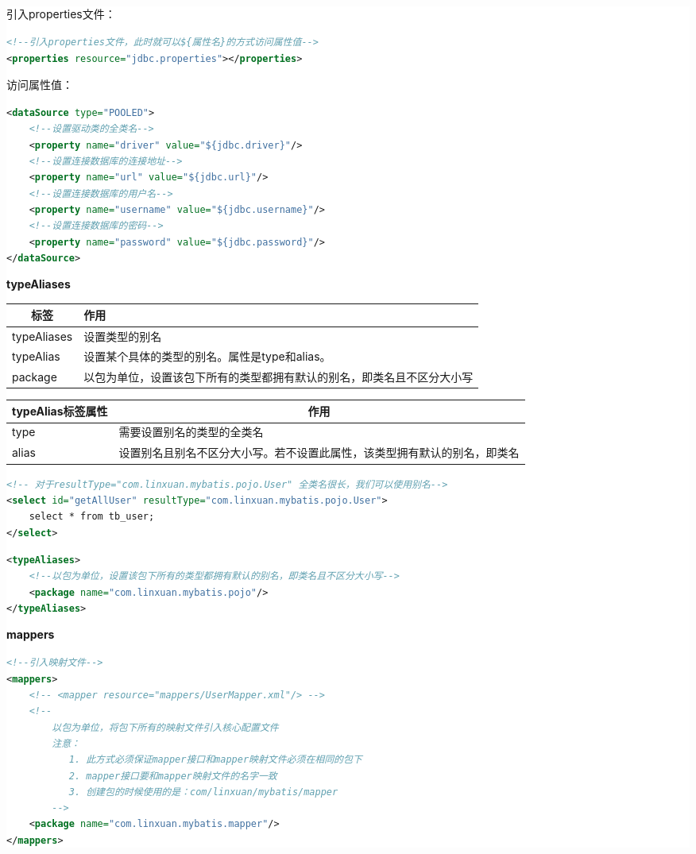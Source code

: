 引入properties文件：

```xml
<!--引入properties文件，此时就可以${属性名}的方式访问属性值-->
<properties resource="jdbc.properties"></properties>
```

访问属性值：

```xml
<dataSource type="POOLED">
    <!--设置驱动类的全类名-->
    <property name="driver" value="${jdbc.driver}"/>
    <!--设置连接数据库的连接地址-->
    <property name="url" value="${jdbc.url}"/>
    <!--设置连接数据库的用户名-->
    <property name="username" value="${jdbc.username}"/>
    <!--设置连接数据库的密码-->
    <property name="password" value="${jdbc.password}"/>
</dataSource>
```

**typeAliases**

| 标签        | 作用                                                         |
| ----------- | :----------------------------------------------------------- |
| typeAliases | 设置类型的别名                                               |
| typeAlias   | 设置某个具体的类型的别名。属性是type和alias。                |
| package     | 以包为单位，设置该包下所有的类型都拥有默认的别名，即类名且不区分大小写 |

| typeAlias标签属性 | 作用                                                         |
| ----------------- | ------------------------------------------------------------ |
| type              | 需要设置别名的类型的全类名                                   |
| alias             | 设置别名且别名不区分大小写。若不设置此属性，该类型拥有默认的别名，即类名 |

```xml
<!-- 对于resultType="com.linxuan.mybatis.pojo.User" 全类名很长，我们可以使用别名-->
<select id="getAllUser" resultType="com.linxuan.mybatis.pojo.User">
	select * from tb_user;
</select>
```

```xml
<typeAliases>
    <!--以包为单位，设置该包下所有的类型都拥有默认的别名，即类名且不区分大小写-->
    <package name="com.linxuan.mybatis.pojo"/>
</typeAliases>
```

**mappers**

```xml
<!--引入映射文件-->
<mappers>
    <!-- <mapper resource="mappers/UserMapper.xml"/> -->
    <!--
        以包为单位，将包下所有的映射文件引入核心配置文件
        注意：
           1. 此方式必须保证mapper接口和mapper映射文件必须在相同的包下
           2. mapper接口要和mapper映射文件的名字一致
           3. 创建包的时候使用的是：com/linxuan/mybatis/mapper
        -->
    <package name="com.linxuan.mybatis.mapper"/>
</mappers>
```

